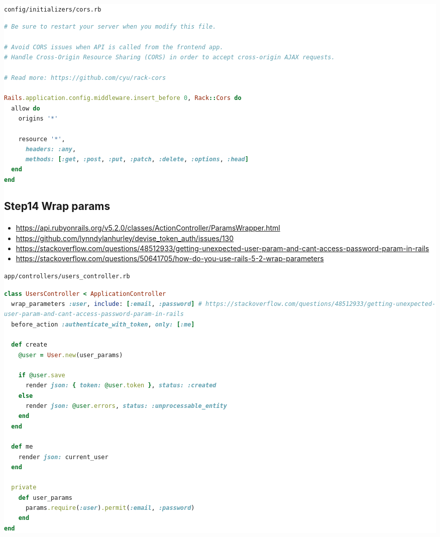 `config/initializers/cors.rb`
```ruby
# Be sure to restart your server when you modify this file.

# Avoid CORS issues when API is called from the frontend app.
# Handle Cross-Origin Resource Sharing (CORS) in order to accept cross-origin AJAX requests.

# Read more: https://github.com/cyu/rack-cors

Rails.application.config.middleware.insert_before 0, Rack::Cors do
  allow do
    origins '*'

    resource '*',
      headers: :any,
      methods: [:get, :post, :put, :patch, :delete, :options, :head]
  end
end
```


## Step14 Wrap params
- https://api.rubyonrails.org/v5.2.0/classes/ActionController/ParamsWrapper.html
- https://github.com/lynndylanhurley/devise_token_auth/issues/130
- https://stackoverflow.com/questions/48512933/getting-unexpected-user-param-and-cant-access-password-param-in-rails
- https://stackoverflow.com/questions/50641705/how-do-you-use-rails-5-2-wrap-parameters

`app/controllers/users_controller.rb`
```ruby
class UsersController < ApplicationController
  wrap_parameters :user, include: [:email, :password] # https://stackoverflow.com/questions/48512933/getting-unexpected-user-param-and-cant-access-password-param-in-rails
  before_action :authenticate_with_token, only: [:me]

  def create
    @user = User.new(user_params)

    if @user.save
      render json: { token: @user.token }, status: :created
    else
      render json: @user.errors, status: :unprocessable_entity
    end
  end

  def me
    render json: current_user
  end

  private
    def user_params
      params.require(:user).permit(:email, :password)
    end
end
```